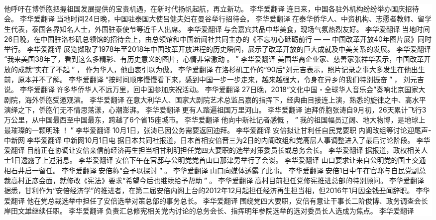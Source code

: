 他呼吁在博侨胞把握祖国发展提供的宝贵机遇，在新时代扬帆起航，再立新功。
李华爱翻译
连日来，中国各驻外机构纷纷举办国庆招待会。
李华爱翻译
当地时间24日晚，中国驻泰国大使吕健夫妇在曼谷举行招待会。
李华爱翻译
在泰华侨华人、中资机构、志愿者教师、留学生代表，泰国各界知名人士，外国驻泰使节等近千人出席。
李华爱翻译
与会嘉宾共品中华美食，现场气氛热烈友好。
李华爱翻译
当地时间26日晚，在中国驻洛杉矶总领馆的招待会上，由总领馆和中国新闻社共同主办的《不忘初心砥砺前行 ― ― 中国改革开放40年图片展》同时举行。
李华爱翻译
展览撷取了1978年至2018年中国改革开放进程的历史瞬间，展示了改革开放的巨大成就及中美关系的发展。
李华爱翻译
“我来美国38年了，看到这么多精彩、有历史意义的图片，心情非常激动 。 ”
李华爱翻译
美国华裔企业家、慈善家张祥华表示，中国改革开放的成就“实在了不起 ” ， 作为华人，他由衷引以为傲。
李华爱翻译
在洛杉矶工作的“90后”刘元吉表示，照片记录之事大多发生在他出生前，原本并不了解。
李华爱翻译
“按时间顺序慢慢看下来，感到中国一步一步走来，越来越强大，令身在异乡的我们特别振奋 ” ， 刘元吉说。
李华爱翻译
许多华侨华人不远万里，回中国参加庆祝活动。
李华爱翻译
27日晚，2018“文化中国・全球华人音乐会”奏响北京国家大剧院，海外侨胞受邀观演。
李华爱翻译
在意大利华人、国家大剧院艺术总监吕嘉的指挥下，经典曲目接连上演，熟悉的旋律之中、高水平演绎之下，侨胞们无不情思荡漾，心潮澎湃。
李华爱翻译
更有人踏遍祖国万里河山。
李华爱翻译
迪拜侨胞张涛自9月初，26天累计飞行3万公里，从中国最西至中国最东，跨越了6个省15座城市。
李华爱翻译
他向中新社记者感慨 ， “ 我的祖国幅员辽阔、地大物博，是地球上最璀璨的一颗明珠 ！ ”
李华爱翻译
10月1日，张涛已因公务需要返回迪拜。
李华爱翻译
安倍拟让甘利任自民党要职 内阁改组等讨论迎尾声-中新网
李华爱翻译
中新网10月1日电 据日本共同社报道，日本首相安倍晋三为2日的内阁改组和党高层人事调整进入了最后讨论阶段。
李华爱翻译
目前正在协调让安倍亲信前经济再生担当相甘利明担任党四大要职的选举对策委员长或总务会长。
李华爱翻译
据报道，政权相关人士1日透露了上述消息。
李华爱翻译
安倍下午在官邸与公明党党首山口那津男举行了会谈。
李华爱翻译
山口要求让来自公明党的国土交通相石井启一留任。
李华爱翻译
安倍称“会予以探讨 ” 。
李华爱翻译
山口向媒体透露了此事。
李华爱翻译
安倍1日中午在官邸与自民党副总裁高村正彦会面，就修改《宪法》要求“希望今后也继续给予帮助 ” 。
李华爱翻译
高村目前担任党修宪推进总部的特别顾问。
李华爱翻译
据悉，甘利作为“安倍经济学”的推进者，在第二届安倍内阁上台的2012年12月起担任经济再生担当相，但2016年1月因金钱丑闻辞职。
李华爱翻译
他在党总裁选举中担任了安倍选举对策总部的事务总长。
李华爱翻译
围绕党四大要职，安倍有意让干事长二阶俊博、政务调查会长岸田文雄继续任职。
李华爱翻译
负责汇总修宪相关党内讨论的总务会长、指挥明年参院选举的选对委员长人选成为焦点。
李华爱翻译